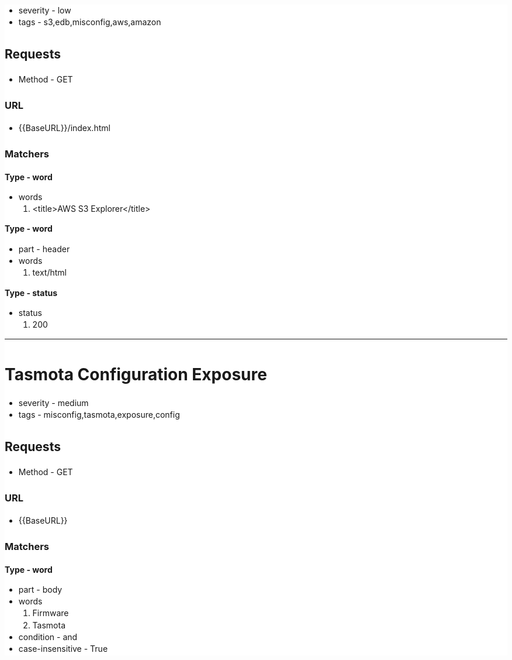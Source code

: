 - severity - low
- tags - s3,edb,misconfig,aws,amazon

## Requests

- Method - GET

### URL

- {{BaseURL}}/index.html

### Matchers

**Type - word**

- words
  1. \<title>AWS S3 Explorer\</title>

**Type - word**

- part - header
- words
  1. text/html

**Type - status**

- status
  1. 200

---

# Tasmota Configuration Exposure

- severity - medium
- tags - misconfig,tasmota,exposure,config

## Requests

- Method - GET

### URL

- {{BaseURL}}

### Matchers

**Type - word**

- part - body
- words
  1. Firmware
  2. Tasmota
- condition - and
- case-insensitive - True
